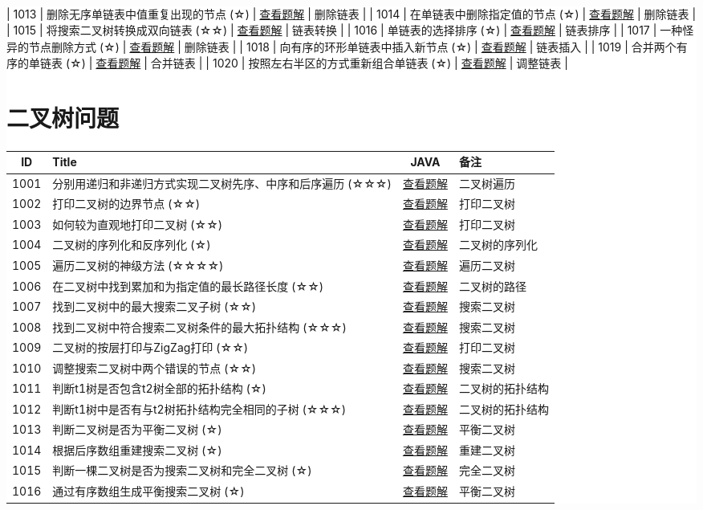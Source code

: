 | 1013 | 删除无序单链表中值重复出现的节点 (☆)                       | [查看题解](https://github.com/LyricYang/Internet-Recruiting-Algorithm-Problems/blob/master/CodeInterviewGuide/Chapter02_List/Q1013.md)   | 删除链表                              |
| 1014 | 在单链表中删除指定值的节点 (☆)                             | [查看题解](https://github.com/LyricYang/Internet-Recruiting-Algorithm-Problems/blob/master/CodeInterviewGuide/Chapter02_List/Q1014.md)   | 删除链表                              |
| 1015 | 将搜索二叉树转换成双向链表 (☆☆)                            | [查看题解](https://github.com/LyricYang/Internet-Recruiting-Algorithm-Problems/blob/master/CodeInterviewGuide/Chapter02_List/Q1015.md)   | 链表转换                              |
| 1016 | 单链表的选择排序 (☆)                                       | [查看题解](https://github.com/LyricYang/Internet-Recruiting-Algorithm-Problems/blob/master/CodeInterviewGuide/Chapter02_List/Q1016.md)   | 链表排序                              |
| 1017 | 一种怪异的节点删除方式 (☆)                                 | [查看题解](https://github.com/LyricYang/Internet-Recruiting-Algorithm-Problems/blob/master/CodeInterviewGuide/Chapter02_List/Q1017.md)   | 删除链表                              |
| 1018 | 向有序的环形单链表中插入新节点 (☆)                         | [查看题解](https://github.com/LyricYang/Internet-Recruiting-Algorithm-Problems/blob/master/CodeInterviewGuide/Chapter02_List/Q1018.md)   | 链表插入                              |
| 1019 | 合并两个有序的单链表 (☆)                                   | [查看题解](https://github.com/LyricYang/Internet-Recruiting-Algorithm-Problems/blob/master/CodeInterviewGuide/Chapter02_List/Q1019.md)   | 合并链表                              |
| 1020 | 按照左右半区的方式重新组合单链表 (☆)                       | [查看题解](https://github.com/LyricYang/Internet-Recruiting-Algorithm-Problems/blob/master/CodeInterviewGuide/Chapter02_List/Q1020.md)   | 调整链表                              |


# 二叉树问题

|  ID  | Title                               |                        JAVA                       | 备注                               |
| :--: | :---------------------------------- | :-----------------------------------------------: | :--------------------------------- |
| 1001 | 分别用递归和非递归方式实现二叉树先序、中序和后序遍历 (☆☆☆)             | [查看题解](https://github.com/LyricYang/Internet-Recruiting-Algorithm-Problems/blob/master/CodeInterviewGuide/Chapter03_BT/Q1001.md)   | 二叉树遍历                              |
| 1002 | 打印二叉树的边界节点 (☆☆)                                              | [查看题解](https://github.com/LyricYang/Internet-Recruiting-Algorithm-Problems/blob/master/CodeInterviewGuide/Chapter03_BT/Q1002.md)   | 打印二叉树                              |
| 1003 | 如何较为直观地打印二叉树 (☆☆)                                          | [查看题解](https://github.com/LyricYang/Internet-Recruiting-Algorithm-Problems/blob/master/CodeInterviewGuide/Chapter03_BT/Q1003.md)   | 打印二叉树                              |
| 1004 | 二叉树的序列化和反序列化 (☆)                                           | [查看题解](https://github.com/LyricYang/Internet-Recruiting-Algorithm-Problems/blob/master/CodeInterviewGuide/Chapter03_BT/Q1004.md)   | 二叉树的序列化                          |
| 1005 | 遍历二叉树的神级方法 (☆☆☆☆)                                            | [查看题解](https://github.com/LyricYang/Internet-Recruiting-Algorithm-Problems/blob/master/CodeInterviewGuide/Chapter03_BT/Q1005.md)   | 遍历二叉树                              |
| 1006 | 在二叉树中找到累加和为指定值的最长路径长度 (☆☆)                        | [查看题解](https://github.com/LyricYang/Internet-Recruiting-Algorithm-Problems/blob/master/CodeInterviewGuide/Chapter03_BT/Q1006.md)   | 二叉树的路径                            |
| 1007 | 找到二叉树中的最大搜索二叉子树 (☆☆)                                    | [查看题解](https://github.com/LyricYang/Internet-Recruiting-Algorithm-Problems/blob/master/CodeInterviewGuide/Chapter03_BT/Q1007.md)   | 搜索二叉树                              |
| 1008 | 找到二叉树中符合搜索二叉树条件的最大拓扑结构 (☆☆☆)                     | [查看题解](https://github.com/LyricYang/Internet-Recruiting-Algorithm-Problems/blob/master/CodeInterviewGuide/Chapter03_BT/Q1008.md)   | 搜索二叉树                              |
| 1009 | 二叉树的按层打印与ZigZag打印 (☆☆)                                      | [查看题解](https://github.com/LyricYang/Internet-Recruiting-Algorithm-Problems/blob/master/CodeInterviewGuide/Chapter03_BT/Q1009.md)   | 打印二叉树                              |
| 1010 | 调整搜索二叉树中两个错误的节点 (☆☆)                                    | [查看题解](https://github.com/LyricYang/Internet-Recruiting-Algorithm-Problems/blob/master/CodeInterviewGuide/Chapter03_BT/Q1010.md)   | 搜索二叉树                              |
| 1011 | 判断t1树是否包含t2树全部的拓扑结构 (☆)                                 | [查看题解](https://github.com/LyricYang/Internet-Recruiting-Algorithm-Problems/blob/master/CodeInterviewGuide/Chapter03_BT/Q1011.md)   | 二叉树的拓扑结构                        |
| 1012 | 判断t1树中是否有与t2树拓扑结构完全相同的子树 (☆☆☆)                     | [查看题解](https://github.com/LyricYang/Internet-Recruiting-Algorithm-Problems/blob/master/CodeInterviewGuide/Chapter03_BT/Q1012.md)   | 二叉树的拓扑结构                        |
| 1013 | 判断二叉树是否为平衡二叉树 (☆)                                         | [查看题解](https://github.com/LyricYang/Internet-Recruiting-Algorithm-Problems/blob/master/CodeInterviewGuide/Chapter03_BT/Q1013.md)   | 平衡二叉树                              |
| 1014 | 根据后序数组重建搜索二叉树 (☆)                                         | [查看题解](https://github.com/LyricYang/Internet-Recruiting-Algorithm-Problems/blob/master/CodeInterviewGuide/Chapter03_BT/Q1014.md)   | 重建二叉树                              |
| 1015 | 判断一棵二叉树是否为搜索二叉树和完全二叉树 (☆)                         | [查看题解](https://github.com/LyricYang/Internet-Recruiting-Algorithm-Problems/blob/master/CodeInterviewGuide/Chapter03_BT/Q1015.md)   | 完全二叉树                              |
| 1016 | 通过有序数组生成平衡搜索二叉树 (☆)                                     | [查看题解](https://github.com/LyricYang/Internet-Recruiting-Algorithm-Problems/blob/master/CodeInterviewGuide/Chapter03_BT/Q1016.md)   | 平衡二叉树                              |